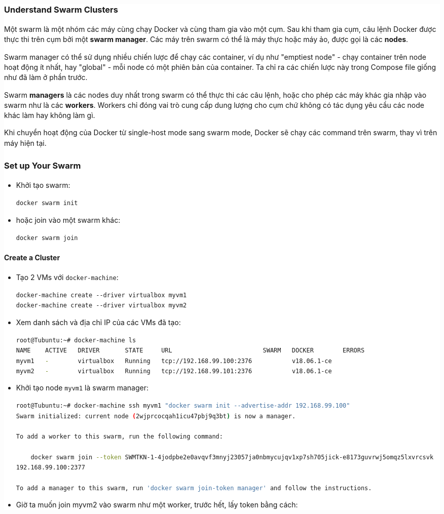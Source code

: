 ### Understand Swarm Clusters

Một swarm là một nhóm các máy cùng chạy Docker và cùng tham gia vào một cụm. Sau khi tham gia cụm, câu lệnh Docker được thực thi trên cụm bởi một **swarm manager**. Các máy trên swarm có thể là máy thực hoặc máy ảo, được gọi là các **nodes**.

Swarm manager có thể sử dụng nhiều chiến lược để chạy các container, ví dụ như "emptiest node" - chạy container trên node hoạt động ít nhất, hay "global" - mỗi node có một phiên bản của container. Ta chỉ ra các chiến lược này trong Compose file giống như đã làm ở phần trước.

Swarm **managers** là các nodes duy nhất trong swarm có thể thực thi các câu lệnh, hoặc cho phép các máy khác gia nhập vào swarm như là các **workers**. Workers chỉ đóng vai trò cung cấp dung lượng cho cụm chứ không có tác dụng yêu cầu các node khác làm hay không làm gì.

Khi chuyển hoạt động của Docker từ single-host mode sang swarm mode, Docker sẽ chạy các command trên swarm, thay vì trên máy hiện tại.

### Set up Your Swarm

*   Khởi tạo swarm:

        docker swarm init

*   hoặc join vào một swarm khác:

        docker swarm join

#### Create a Cluster

*   Tạo 2 VMs với `docker-machine`:

        docker-machine create --driver virtualbox myvm1
        docker-machine create --driver virtualbox myvm2

*   Xem danh sách và địa chỉ IP của các VMs đã tạo:

    ```bash
    root@Tubuntu:~# docker-machine ls
    NAME    ACTIVE   DRIVER       STATE     URL                         SWARM   DOCKER        ERRORS
    myvm1   -        virtualbox   Running   tcp://192.168.99.100:2376           v18.06.1-ce   
    myvm2   -        virtualbox   Running   tcp://192.168.99.101:2376           v18.06.1-ce   

    ```
*   Khởi tạo node `myvm1` là swarm manager:

    ```bash
    root@Tubuntu:~# docker-machine ssh myvm1 "docker swarm init --advertise-addr 192.168.99.100"
    Swarm initialized: current node (2wjprcocqah1icu47pbj9q3bt) is now a manager.

    To add a worker to this swarm, run the following command:

        docker swarm join --token SWMTKN-1-4jodpbe2e0avqvf3mnyj23057ja0nbmycujqv1xp7sh705jick-e8173guvrwj5omqz5lxvrcsvk 192.168.99.100:2377

    To add a manager to this swarm, run 'docker swarm join-token manager' and follow the instructions.

    ```

*   Giờ ta muốn join myvm2 vào swarm như một worker, trước hết, lấy token bằng cách:
